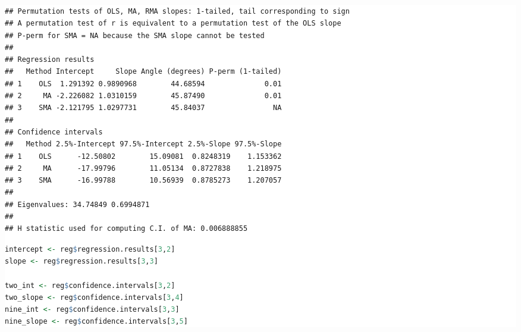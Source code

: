     ## Permutation tests of OLS, MA, RMA slopes: 1-tailed, tail corresponding to sign
    ## A permutation test of r is equivalent to a permutation test of the OLS slope
    ## P-perm for SMA = NA because the SMA slope cannot be tested
    ## 
    ## Regression results
    ##   Method Intercept     Slope Angle (degrees) P-perm (1-tailed)
    ## 1    OLS  1.291392 0.9890968        44.68594              0.01
    ## 2     MA -2.226082 1.0310159        45.87490              0.01
    ## 3    SMA -2.121795 1.0297731        45.84037                NA
    ## 
    ## Confidence intervals
    ##   Method 2.5%-Intercept 97.5%-Intercept 2.5%-Slope 97.5%-Slope
    ## 1    OLS      -12.50802        15.09081  0.8248319    1.153362
    ## 2     MA      -17.99796        11.05134  0.8727838    1.218975
    ## 3    SMA      -16.99788        10.56939  0.8785273    1.207057
    ## 
    ## Eigenvalues: 34.74849 0.6994871 
    ## 
    ## H statistic used for computing C.I. of MA: 0.006888855

``` r
intercept <- reg$regression.results[3,2]
slope <- reg$regression.results[3,3]

two_int <- reg$confidence.intervals[3,2]
two_slope <- reg$confidence.intervals[3,4]
nine_int <- reg$confidence.intervals[3,3]
nine_slope <- reg$confidence.intervals[3,5]
```
